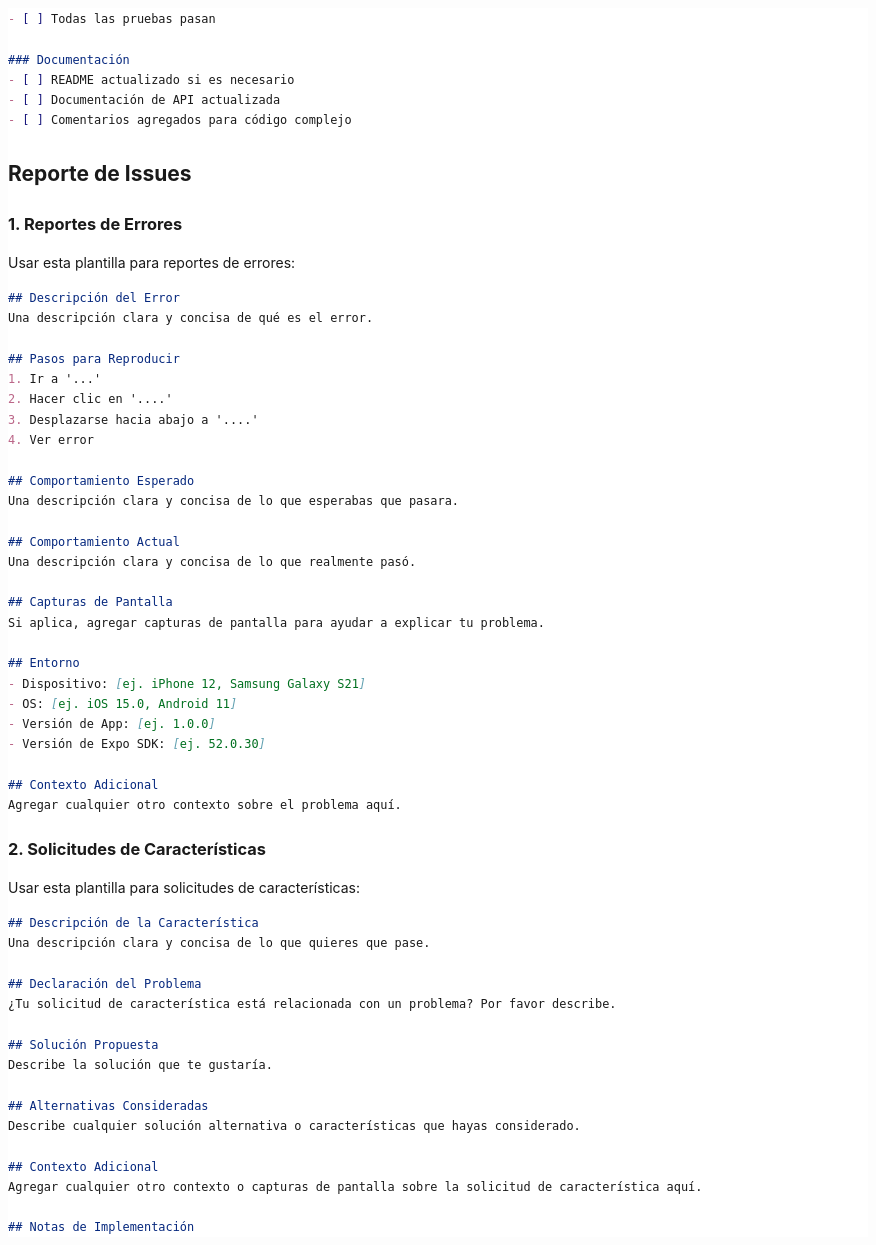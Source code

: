 ```markdown
- [ ] Todas las pruebas pasan

### Documentación
- [ ] README actualizado si es necesario
- [ ] Documentación de API actualizada
- [ ] Comentarios agregados para código complejo
```

## Reporte de Issues

### 1. Reportes de Errores

Usar esta plantilla para reportes de errores:

```markdown
## Descripción del Error
Una descripción clara y concisa de qué es el error.

## Pasos para Reproducir
1. Ir a '...'
2. Hacer clic en '....'
3. Desplazarse hacia abajo a '....'
4. Ver error

## Comportamiento Esperado
Una descripción clara y concisa de lo que esperabas que pasara.

## Comportamiento Actual
Una descripción clara y concisa de lo que realmente pasó.

## Capturas de Pantalla
Si aplica, agregar capturas de pantalla para ayudar a explicar tu problema.

## Entorno
- Dispositivo: [ej. iPhone 12, Samsung Galaxy S21]
- OS: [ej. iOS 15.0, Android 11]
- Versión de App: [ej. 1.0.0]
- Versión de Expo SDK: [ej. 52.0.30]

## Contexto Adicional
Agregar cualquier otro contexto sobre el problema aquí.
```

### 2. Solicitudes de Características

Usar esta plantilla para solicitudes de características:

```markdown
## Descripción de la Característica
Una descripción clara y concisa de lo que quieres que pase.

## Declaración del Problema
¿Tu solicitud de característica está relacionada con un problema? Por favor describe.

## Solución Propuesta
Describe la solución que te gustaría.

## Alternativas Consideradas
Describe cualquier solución alternativa o características que hayas considerado.

## Contexto Adicional
Agregar cualquier otro contexto o capturas de pantalla sobre la solicitud de característica aquí.

## Notas de Implementación
```